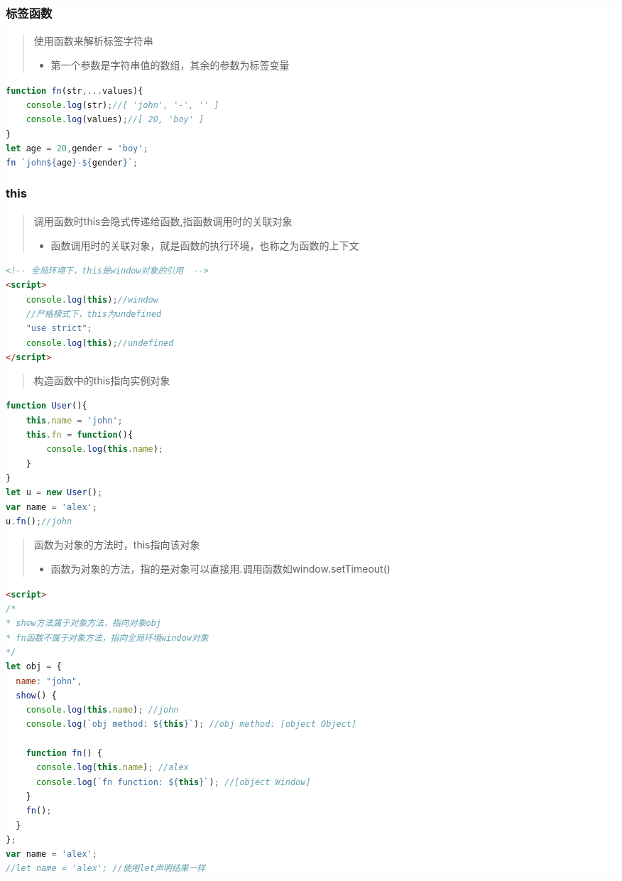### 标签函数  
> 使用函数来解析标签字符串  
>
> - 第一个参数是字符串值的数组，其余的参数为标签变量  

```javascript
function fn(str,...values){
    console.log(str);//[ 'john', '-', '' ]
    console.log(values);//[ 20, 'boy' ]
}
let age = 20,gender = 'boy';
fn `john${age}-${gender}`;
```
### this  
> 调用函数时this会隐式传递给函数,指函数调用时的关联对象  
>
> - 函数调用时的关联对象，就是函数的执行环境，也称之为函数的上下文  

```html 
<!-- 全局环境下，this是window对象的引用  -->
<script>
    console.log(this);//window
    //严格模式下，this为undefined 
    "use strict";
    console.log(this);//undefined
</script>
```
> 构造函数中的this指向实例对象 
```javascript
function User(){
    this.name = 'john';
    this.fn = function(){
        console.log(this.name);
    }
}
let u = new User();
var name = 'alex';
u.fn();//john
```

> 函数为对象的方法时，this指向该对象  
>
> - 函数为对象的方法，指的是对象可以直接用.调用函数如window.setTimeout()

```html
<script>
/*
* show方法属于对象方法，指向对象obj 
* fn函数不属于对象方法，指向全局环境window对象  
*/
let obj = {
  name: "john",
  show() {
    console.log(this.name); //john
    console.log(`obj method: ${this}`); //obj method: [object Object]
    
    function fn() {
      console.log(this.name); //alex
      console.log(`fn function: ${this}`); //[object Window]
    }
    fn();
  }
};
var name = 'alex';
//let name = 'alex'; //使用let声明结果一样
```
